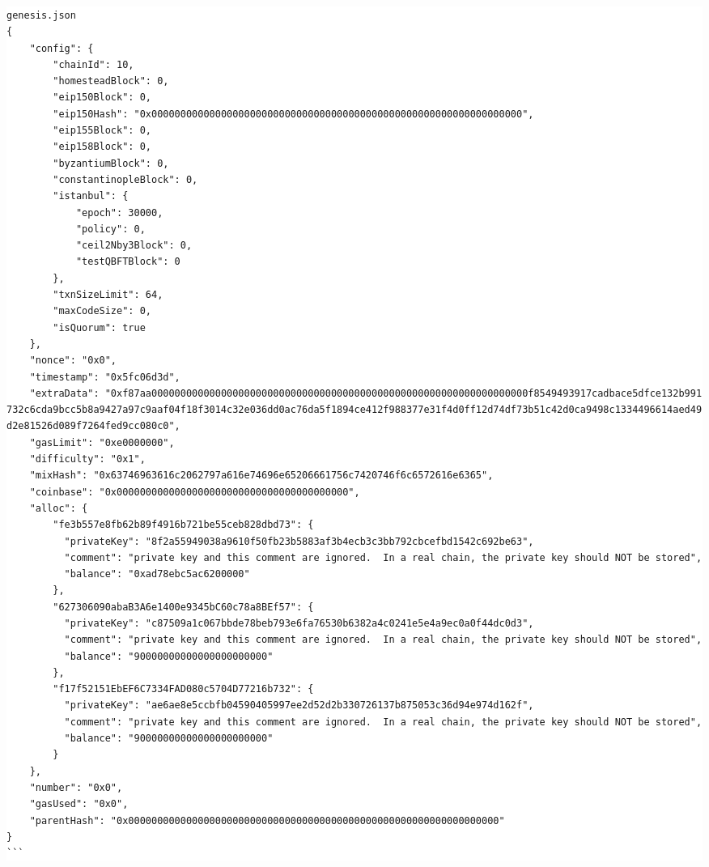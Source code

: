     genesis.json
    {
        "config": {
            "chainId": 10,
            "homesteadBlock": 0,
            "eip150Block": 0,
            "eip150Hash": "0x0000000000000000000000000000000000000000000000000000000000000000",
            "eip155Block": 0,
            "eip158Block": 0,
            "byzantiumBlock": 0,
            "constantinopleBlock": 0,
            "istanbul": {
                "epoch": 30000,
                "policy": 0,
                "ceil2Nby3Block": 0,
                "testQBFTBlock": 0
            },
            "txnSizeLimit": 64,
            "maxCodeSize": 0,
            "isQuorum": true
        },
        "nonce": "0x0",
        "timestamp": "0x5fc06d3d",
        "extraData": "0xf87aa00000000000000000000000000000000000000000000000000000000000000000f8549493917cadbace5dfce132b991732c6cda9bcc5b8a9427a97c9aaf04f18f3014c32e036dd0ac76da5f1894ce412f988377e31f4d0ff12d74df73b51c42d0ca9498c1334496614aed49d2e81526d089f7264fed9cc080c0",
        "gasLimit": "0xe0000000",
        "difficulty": "0x1",
        "mixHash": "0x63746963616c2062797a616e74696e65206661756c7420746f6c6572616e6365",
        "coinbase": "0x0000000000000000000000000000000000000000",
        "alloc": {
            "fe3b557e8fb62b89f4916b721be55ceb828dbd73": {
              "privateKey": "8f2a55949038a9610f50fb23b5883af3b4ecb3c3bb792cbcefbd1542c692be63",
              "comment": "private key and this comment are ignored.  In a real chain, the private key should NOT be stored",
              "balance": "0xad78ebc5ac6200000"
            },
            "627306090abaB3A6e1400e9345bC60c78a8BEf57": {
              "privateKey": "c87509a1c067bbde78beb793e6fa76530b6382a4c0241e5e4a9ec0a0f44dc0d3",
              "comment": "private key and this comment are ignored.  In a real chain, the private key should NOT be stored",
              "balance": "90000000000000000000000"
            },
            "f17f52151EbEF6C7334FAD080c5704D77216b732": {
              "privateKey": "ae6ae8e5ccbfb04590405997ee2d52d2b330726137b875053c36d94e974d162f",
              "comment": "private key and this comment are ignored.  In a real chain, the private key should NOT be stored",
              "balance": "90000000000000000000000"
            }
        },
        "number": "0x0",
        "gasUsed": "0x0",
        "parentHash": "0x0000000000000000000000000000000000000000000000000000000000000000"
    }
    ```
